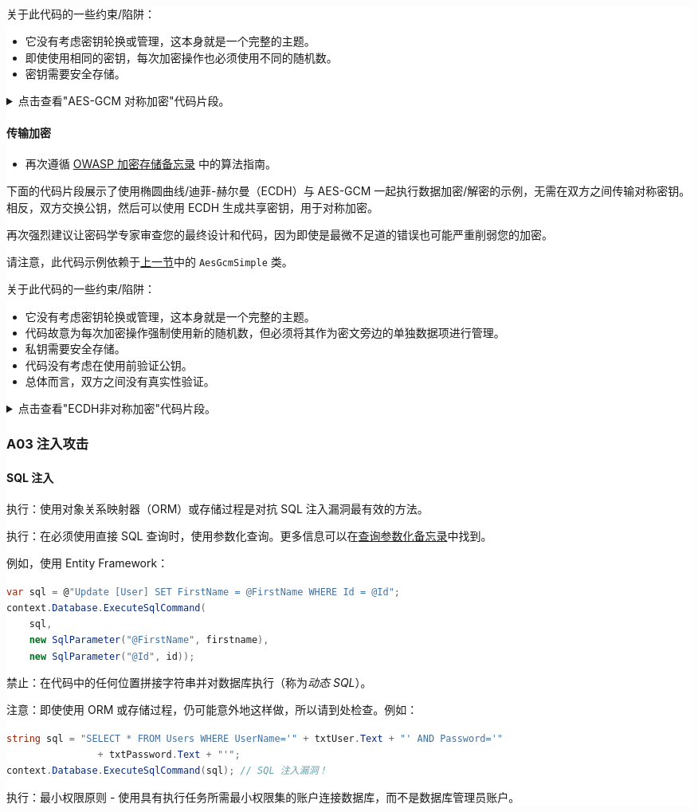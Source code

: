 关于此代码的一些约束/陷阱：

- 它没有考虑密钥轮换或管理，这本身就是一个完整的主题。
- 即使使用相同的密钥，每次加密操作也必须使用不同的随机数。
- 密钥需要安全存储。

<details><summary>点击查看"AES-GCM 对称加密"代码片段。</summary></details>

#### 传输加密

- 再次遵循 [OWASP 加密存储备忘录](https://cheatsheetseries.owasp.org/cheatsheets/Cryptographic_Storage_Cheat_Sheet.html#algorithms) 中的算法指南。

下面的代码片段展示了使用椭圆曲线/迪菲-赫尔曼（ECDH）与 AES-GCM 一起执行数据加密/解密的示例，无需在双方之间传输对称密钥。相反，双方交换公钥，然后可以使用 ECDH 生成共享密钥，用于对称加密。

再次强烈建议让密码学专家审查您的最终设计和代码，因为即使是最微不足道的错误也可能严重削弱您的加密。

请注意，此代码示例依赖于[上一节](#存储加密)中的 `AesGcmSimple` 类。

关于此代码的一些约束/陷阱：

- 它没有考虑密钥轮换或管理，这本身就是一个完整的主题。
- 代码故意为每次加密操作强制使用新的随机数，但必须将其作为密文旁边的单独数据项进行管理。
- 私钥需要安全存储。
- 代码没有考虑在使用前验证公钥。
- 总体而言，双方之间没有真实性验证。

<details><summary>点击查看"ECDH非对称加密"代码片段。</summary></details>

### A03 注入攻击

#### SQL 注入

执行：使用对象关系映射器（ORM）或存储过程是对抗 SQL 注入漏洞最有效的方法。

执行：在必须使用直接 SQL 查询时，使用参数化查询。更多信息可以在[查询参数化备忘录](Query_Parameterization_Cheat_Sheet.md)中找到。

例如，使用 Entity Framework：

```csharp
var sql = @"Update [User] SET FirstName = @FirstName WHERE Id = @Id";
context.Database.ExecuteSqlCommand(
    sql,
    new SqlParameter("@FirstName", firstname),
    new SqlParameter("@Id", id));
```

禁止：在代码中的任何位置拼接字符串并对数据库执行（称为*动态 SQL*）。

注意：即使使用 ORM 或存储过程，仍可能意外地这样做，所以请到处检查。例如：

```csharp
string sql = "SELECT * FROM Users WHERE UserName='" + txtUser.Text + "' AND Password='"
                + txtPassword.Text + "'";
context.Database.ExecuteSqlCommand(sql); // SQL 注入漏洞！
```

执行：最小权限原则 - 使用具有执行任务所需最小权限集的账户连接数据库，而不是数据库管理员账户。
